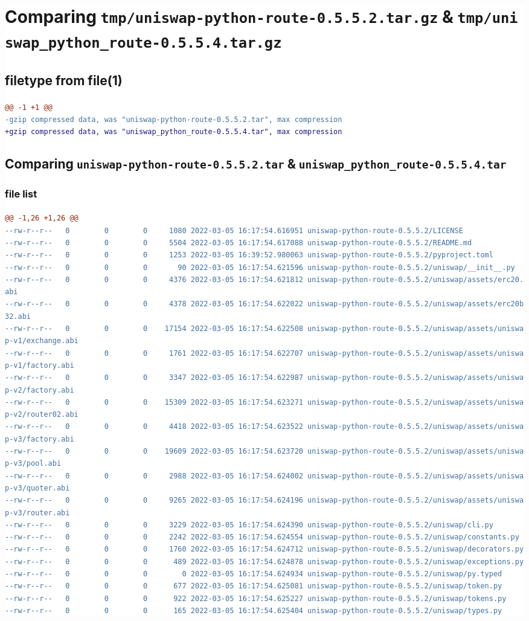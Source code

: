 # Comparing `tmp/uniswap-python-route-0.5.5.2.tar.gz` & `tmp/uniswap_python_route-0.5.5.4.tar.gz`

## filetype from file(1)

```diff
@@ -1 +1 @@
-gzip compressed data, was "uniswap-python-route-0.5.5.2.tar", max compression
+gzip compressed data, was "uniswap_python_route-0.5.5.4.tar", max compression
```

## Comparing `uniswap-python-route-0.5.5.2.tar` & `uniswap_python_route-0.5.5.4.tar`

### file list

```diff
@@ -1,26 +1,26 @@
--rw-r--r--   0        0        0     1080 2022-03-05 16:17:54.616951 uniswap-python-route-0.5.5.2/LICENSE
--rw-r--r--   0        0        0     5504 2022-03-05 16:17:54.617088 uniswap-python-route-0.5.5.2/README.md
--rw-r--r--   0        0        0     1253 2022-03-05 16:39:52.980063 uniswap-python-route-0.5.5.2/pyproject.toml
--rw-r--r--   0        0        0       90 2022-03-05 16:17:54.621596 uniswap-python-route-0.5.5.2/uniswap/__init__.py
--rw-r--r--   0        0        0     4376 2022-03-05 16:17:54.621812 uniswap-python-route-0.5.5.2/uniswap/assets/erc20.abi
--rw-r--r--   0        0        0     4378 2022-03-05 16:17:54.622022 uniswap-python-route-0.5.5.2/uniswap/assets/erc20b32.abi
--rw-r--r--   0        0        0    17154 2022-03-05 16:17:54.622508 uniswap-python-route-0.5.5.2/uniswap/assets/uniswap-v1/exchange.abi
--rw-r--r--   0        0        0     1761 2022-03-05 16:17:54.622707 uniswap-python-route-0.5.5.2/uniswap/assets/uniswap-v1/factory.abi
--rw-r--r--   0        0        0     3347 2022-03-05 16:17:54.622987 uniswap-python-route-0.5.5.2/uniswap/assets/uniswap-v2/factory.abi
--rw-r--r--   0        0        0    15309 2022-03-05 16:17:54.623271 uniswap-python-route-0.5.5.2/uniswap/assets/uniswap-v2/router02.abi
--rw-r--r--   0        0        0     4418 2022-03-05 16:17:54.623522 uniswap-python-route-0.5.5.2/uniswap/assets/uniswap-v3/factory.abi
--rw-r--r--   0        0        0    19609 2022-03-05 16:17:54.623720 uniswap-python-route-0.5.5.2/uniswap/assets/uniswap-v3/pool.abi
--rw-r--r--   0        0        0     2988 2022-03-05 16:17:54.624002 uniswap-python-route-0.5.5.2/uniswap/assets/uniswap-v3/quoter.abi
--rw-r--r--   0        0        0     9265 2022-03-05 16:17:54.624196 uniswap-python-route-0.5.5.2/uniswap/assets/uniswap-v3/router.abi
--rw-r--r--   0        0        0     3229 2022-03-05 16:17:54.624390 uniswap-python-route-0.5.5.2/uniswap/cli.py
--rw-r--r--   0        0        0     2242 2022-03-05 16:17:54.624554 uniswap-python-route-0.5.5.2/uniswap/constants.py
--rw-r--r--   0        0        0     1760 2022-03-05 16:17:54.624712 uniswap-python-route-0.5.5.2/uniswap/decorators.py
--rw-r--r--   0        0        0      489 2022-03-05 16:17:54.624878 uniswap-python-route-0.5.5.2/uniswap/exceptions.py
--rw-r--r--   0        0        0        0 2022-03-05 16:17:54.624934 uniswap-python-route-0.5.5.2/uniswap/py.typed
--rw-r--r--   0        0        0      677 2022-03-05 16:17:54.625081 uniswap-python-route-0.5.5.2/uniswap/token.py
--rw-r--r--   0        0        0      922 2022-03-05 16:17:54.625227 uniswap-python-route-0.5.5.2/uniswap/tokens.py
--rw-r--r--   0        0        0      165 2022-03-05 16:17:54.625404 uniswap-python-route-0.5.5.2/uniswap/types.py
```